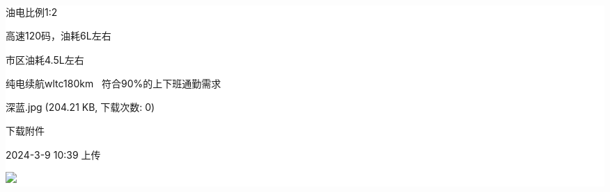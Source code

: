 油电比例1:2

高速120码，油耗6L左右

市区油耗4.5L左右

纯电续航wltc180km   符合90%的上下班通勤需求

深蓝.jpg
(204.21 KB, 下载次数: 0)

下载附件

2024-3-9 10:39 上传

<img src="https://img.saraba1st.com/forum/202403/09/103901t1b1q6sjqe4ew6gw.jpg" referrerpolicy="no-referrer">

